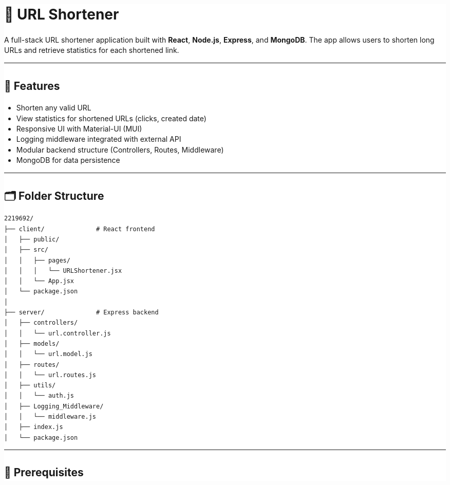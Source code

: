 

# 🔗 URL Shortener

A full-stack URL shortener application built with **React**, **Node.js**, **Express**, and **MongoDB**. The app allows users to shorten long URLs and retrieve statistics for each shortened link.

---

## 🚀 Features

* Shorten any valid URL
* View statistics for shortened URLs (clicks, created date)
* Responsive UI with Material-UI (MUI)
* Logging middleware integrated with external API
* Modular backend structure (Controllers, Routes, Middleware)
* MongoDB for data persistence

---

## 🗂️ Folder Structure

```
2219692/
├── client/              # React frontend
│   ├── public/
│   ├── src/
│   │   ├── pages/
│   │   │   └── URLShortener.jsx
│   │   └── App.jsx
│   └── package.json
│
├── server/              # Express backend
│   ├── controllers/
│   │   └── url.controller.js
│   ├── models/
│   │   └── url.model.js
│   ├── routes/
│   │   └── url.routes.js
│   ├── utils/
│   │   └── auth.js
│   ├── Logging_Middleware/
│   │   └── middleware.js
│   ├── index.js
│   └── package.json
```

---

## 🧪 Prerequisites
